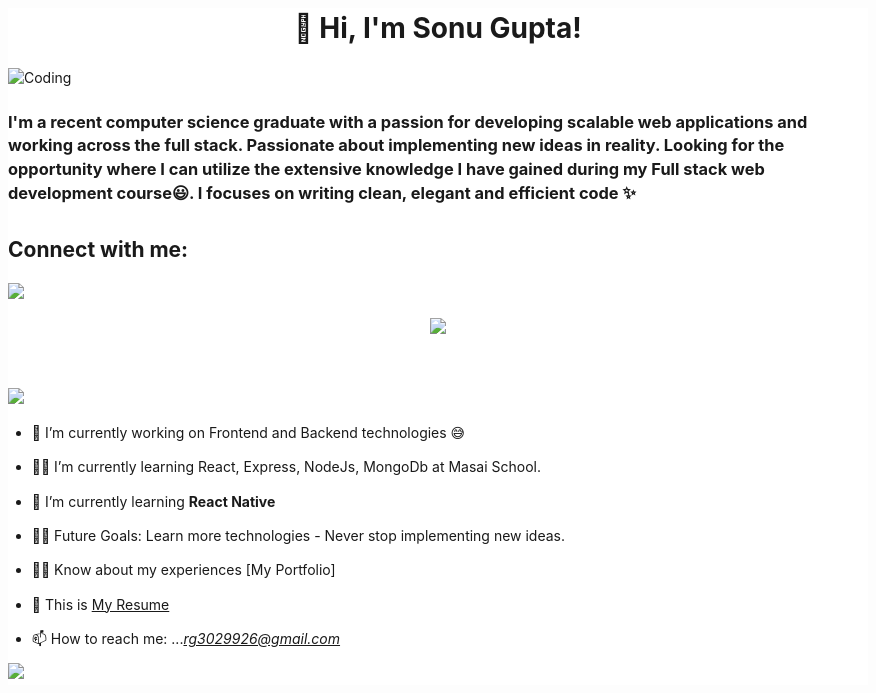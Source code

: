 <h1 align="center">
 👋 Hi, I'm Sonu Gupta!
</h1>
<img align="centre" alt="Coding" width="100%" src="https://mir-s3-cdn-cf.behance.net/project_modules/1400_opt_1/79731568097599.5b50bca477735.jpg">
<h3>I'm a recent computer science graduate
with a passion for developing scalable
web applications and working across
the full stack. Passionate about
implementing new ideas in reality.
Looking for the opportunity
where I can utilize the extensive
knowledge I have gained during my
Full stack web development course😃. I focuses on writing clean, elegant and efficient code ✨</h3>


## Connect with me:

<p >
  <a href="https://www.linkedin.com/in/sonu-gupta-343467230/"><img src="https://img.shields.io/badge/linkedin-0077B5.svg?style=for-the-badge&logo=linkedin&logoColor=ffffff"/></a>

</p>

<p align="center">
	
<img src="https://readme-typing-svg.herokuapp.com?size=26&duration=2500&lines=Software+Engineer+!;Fullstack+Developer+!;Coder+Lover+!;Problem+Solver+!" > 
</p>


</br> 

<a href="#"><img width="100%" src="https://camo.githubusercontent.com/20ba1b87416f6e74a4debebec7a695504eec286a3a0a082f8cc6063ab1353dbe/68747470733a2f2f6d69726f2e6d656469756d2e636f6d2f6d61782f313430302f302a4647443642557a7a5a7331564a4c75592e676966" />

</a>



- 🔭 I’m currently working on Frontend and Backend technologies 😅
- 👨‍💻 I’m currently learning React, Express, NodeJs, MongoDb at Masai School.
- 🌱 I’m currently learning **React Native**
- 💪🏼 Future Goals: Learn more technologies - Never stop implementing new ideas.
- 👨‍💻 Know about my experiences [My Portfolio]

-  📄 This is [My Resume](https://drive.google.com/file/d/1ylLqwNKMExO9HzJC6ew_Lgm1Z3fqoeYT/view?usp=sharing)
- 📫 How to reach me: ...*rg3029926@gmail.com*





<img src="https://user-images.githubusercontent.com/73097560/115834477-dbab4500-a447-11eb-908a-139a6edaec5c.gif">







